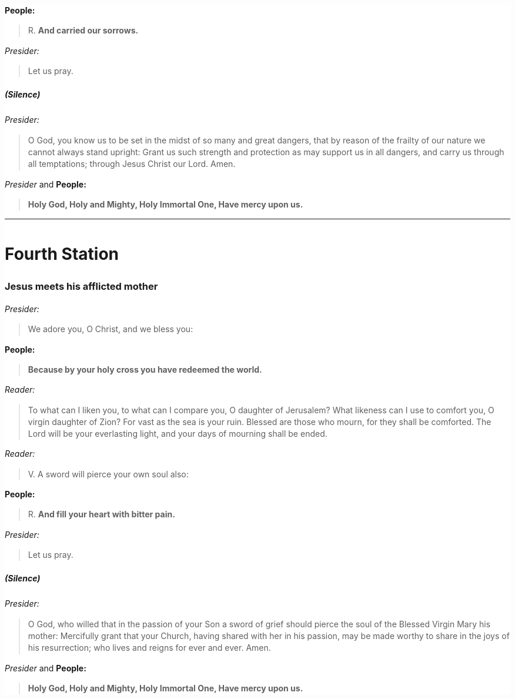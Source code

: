 **People:**
> R. **And carried our sorrows.**

_Presider:_
> Let us pray. 

##### (Silence)

_Presider:_
> O God, you know us to be set in the midst of so many and great dangers, that by reason of the frailty of our nature we cannot always stand upright: Grant us such strength and protection as may support us in all dangers, and carry us through all temptations; through Jesus Christ our Lord. Amen.

_Presider_ and **People:**
> **Holy God,
Holy and Mighty, 
Holy Immortal One, 
Have mercy upon us.**

----------

# Fourth Station

### Jesus meets his afflicted mother

_Presider:_
> We adore you, O Christ, and we bless you:

**People:**
> **Because by your holy cross you have redeemed the world.**

_Reader:_
> To what can I liken you, to what can I compare you, O daughter of Jerusalem? What likeness can I use to comfort you, O virgin daughter of Zion? For vast as the sea is your ruin. Blessed are those who mourn, for they shall be comforted. The Lord will be your everlasting light, and your days of mourning shall be ended.

_Reader:_
> V. A sword will pierce your own soul also: 

**People:**
> R. **And fill your heart with bitter pain.**

_Presider:_
> Let us pray. 

##### (Silence)

_Presider:_
> O God, who willed that in the passion of your Son a sword of grief should pierce the soul of the Blessed Virgin Mary his mother: Mercifully grant that your Church, having shared with her in his passion, may be made worthy to share in the joys of his resurrection; who lives and reigns for ever and ever. Amen.

_Presider_ and **People:**
> **Holy God,
Holy and Mighty, 
Holy Immortal One, 
Have mercy upon us.**
